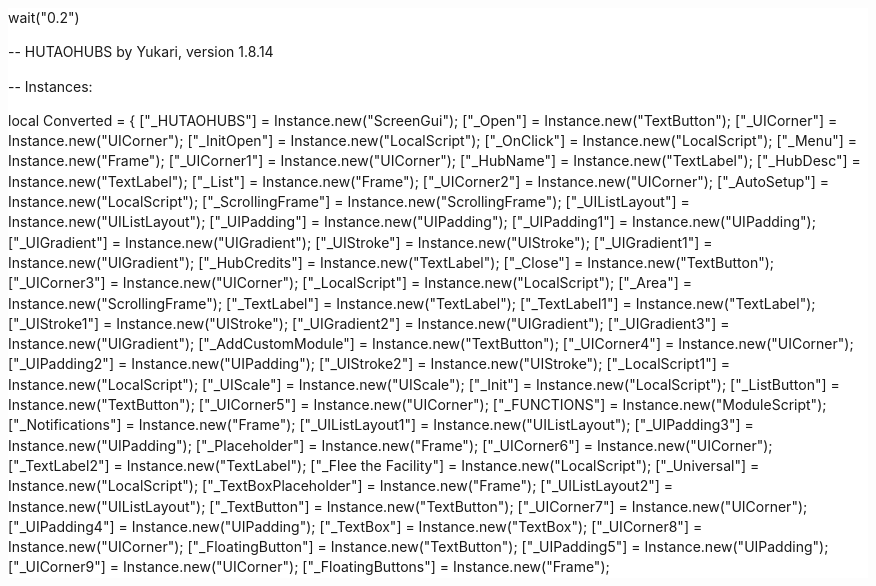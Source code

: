 wait("0.2")

-- HUTAOHUBS by Yukari, version 1.8.14

-- Instances:

local Converted = {
	["_HUTAOHUBS"] = Instance.new("ScreenGui");
	["_Open"] = Instance.new("TextButton");
	["_UICorner"] = Instance.new("UICorner");
	["_InitOpen"] = Instance.new("LocalScript");
	["_OnClick"] = Instance.new("LocalScript");
	["_Menu"] = Instance.new("Frame");
	["_UICorner1"] = Instance.new("UICorner");
	["_HubName"] = Instance.new("TextLabel");
	["_HubDesc"] = Instance.new("TextLabel");
	["_List"] = Instance.new("Frame");
	["_UICorner2"] = Instance.new("UICorner");
	["_AutoSetup"] = Instance.new("LocalScript");
	["_ScrollingFrame"] = Instance.new("ScrollingFrame");
	["_UIListLayout"] = Instance.new("UIListLayout");
	["_UIPadding"] = Instance.new("UIPadding");
	["_UIPadding1"] = Instance.new("UIPadding");
	["_UIGradient"] = Instance.new("UIGradient");
	["_UIStroke"] = Instance.new("UIStroke");
	["_UIGradient1"] = Instance.new("UIGradient");
	["_HubCredits"] = Instance.new("TextLabel");
	["_Close"] = Instance.new("TextButton");
	["_UICorner3"] = Instance.new("UICorner");
	["_LocalScript"] = Instance.new("LocalScript");
	["_Area"] = Instance.new("ScrollingFrame");
	["_TextLabel"] = Instance.new("TextLabel");
	["_TextLabel1"] = Instance.new("TextLabel");
	["_UIStroke1"] = Instance.new("UIStroke");
	["_UIGradient2"] = Instance.new("UIGradient");
	["_UIGradient3"] = Instance.new("UIGradient");
	["_AddCustomModule"] = Instance.new("TextButton");
	["_UICorner4"] = Instance.new("UICorner");
	["_UIPadding2"] = Instance.new("UIPadding");
	["_UIStroke2"] = Instance.new("UIStroke");
	["_LocalScript1"] = Instance.new("LocalScript");
	["_UIScale"] = Instance.new("UIScale");
	["_Init"] = Instance.new("LocalScript");
	["_ListButton"] = Instance.new("TextButton");
	["_UICorner5"] = Instance.new("UICorner");
	["_FUNCTIONS"] = Instance.new("ModuleScript");
	["_Notifications"] = Instance.new("Frame");
	["_UIListLayout1"] = Instance.new("UIListLayout");
	["_UIPadding3"] = Instance.new("UIPadding");
	["_Placeholder"] = Instance.new("Frame");
	["_UICorner6"] = Instance.new("UICorner");
	["_TextLabel2"] = Instance.new("TextLabel");
	["_Flee the Facility"] = Instance.new("LocalScript");
	["_Universal"] = Instance.new("LocalScript");
	["_TextBoxPlaceholder"] = Instance.new("Frame");
	["_UIListLayout2"] = Instance.new("UIListLayout");
	["_TextButton"] = Instance.new("TextButton");
	["_UICorner7"] = Instance.new("UICorner");
	["_UIPadding4"] = Instance.new("UIPadding");
	["_TextBox"] = Instance.new("TextBox");
	["_UICorner8"] = Instance.new("UICorner");
	["_FloatingButton"] = Instance.new("TextButton");
	["_UIPadding5"] = Instance.new("UIPadding");
	["_UICorner9"] = Instance.new("UICorner");
	["_FloatingButtons"] = Instance.new("Frame");